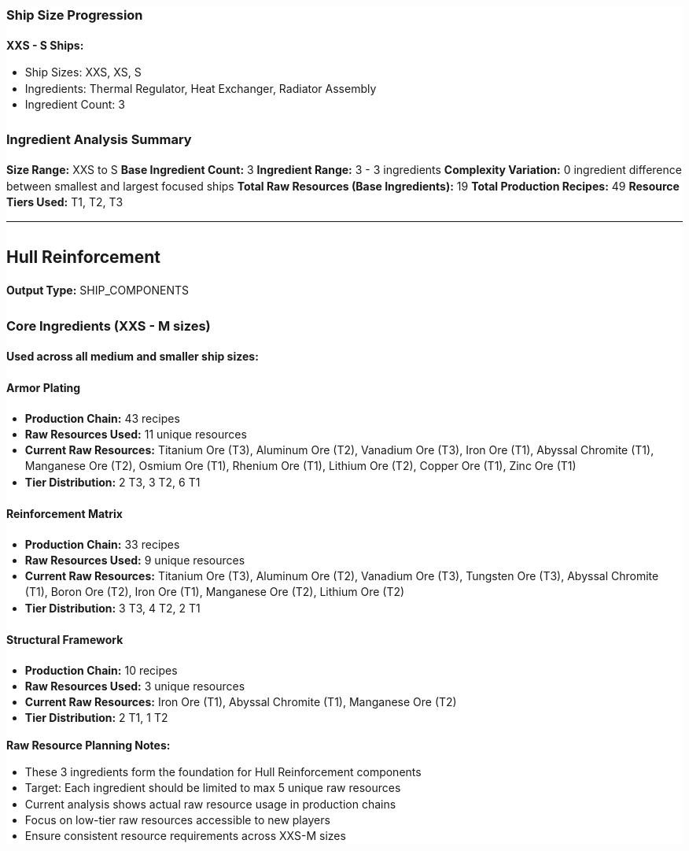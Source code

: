 ### Ship Size Progression

**XXS - S Ships:**
- Ship Sizes: XXS, XS, S
- Ingredients: Thermal Regulator, Heat Exchanger, Radiator Assembly
- Ingredient Count: 3

### Ingredient Analysis Summary

**Size Range:** XXS to S
**Base Ingredient Count:** 3
**Ingredient Range:** 3 - 3 ingredients
**Complexity Variation:** 0 ingredient difference between smallest and largest focused ships
**Total Raw Resources (Base Ingredients):** 19
**Total Production Recipes:** 49
**Resource Tiers Used:** T1, T2, T3

---

## Hull Reinforcement

**Output Type:** SHIP_COMPONENTS

### Core Ingredients (XXS - M sizes)
**Used across all medium and smaller ship sizes:**

#### Armor Plating
- **Production Chain:** 43 recipes
- **Raw Resources Used:** 11 unique resources
- **Current Raw Resources:** Titanium Ore (T3), Aluminum Ore (T2), Vanadium Ore (T3), Iron Ore (T1), Abyssal Chromite (T1), Manganese Ore (T2), Osmium Ore (T1), Rhenium Ore (T1), Lithium Ore (T2), Copper Ore (T1), Zinc Ore (T1)
- **Tier Distribution:** 2 T3, 3 T2, 6 T1

#### Reinforcement Matrix
- **Production Chain:** 33 recipes
- **Raw Resources Used:** 9 unique resources
- **Current Raw Resources:** Titanium Ore (T3), Aluminum Ore (T2), Vanadium Ore (T3), Tungsten Ore (T3), Abyssal Chromite (T1), Boron Ore (T2), Iron Ore (T1), Manganese Ore (T2), Lithium Ore (T2)
- **Tier Distribution:** 3 T3, 4 T2, 2 T1

#### Structural Framework
- **Production Chain:** 10 recipes
- **Raw Resources Used:** 3 unique resources
- **Current Raw Resources:** Iron Ore (T1), Abyssal Chromite (T1), Manganese Ore (T2)
- **Tier Distribution:** 2 T1, 1 T2

**Raw Resource Planning Notes:**
- These 3 ingredients form the foundation for Hull Reinforcement components
- Target: Each ingredient should be limited to max 5 unique raw resources
- Current analysis shows actual raw resource usage in production chains
- Focus on low-tier raw resources accessible to new players
- Ensure consistent resource requirements across XXS-M sizes
